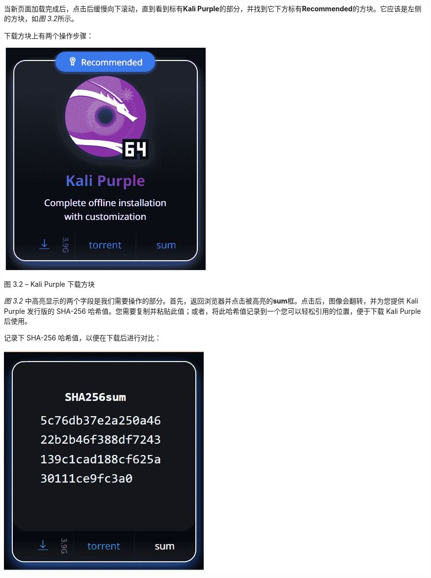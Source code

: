 当新页面加载完成后，点击后缓慢向下滚动，直到看到标有**Kali Purple**的部分，并找到它下方标有**Recommended**的方块。它应该是左侧的方块，如*图 3.2*所示。

下载方块上有两个操作步骤：

![图 3.2 – Kali Purple 下载方块](img/B21223_03_2.jpg)

图 3.2 – Kali Purple 下载方块

*图 3.2* 中高亮显示的两个字段是我们需要操作的部分。首先，返回浏览器并点击被高亮的**sum**框。点击后，图像会翻转，并为您提供 Kali Purple 发行版的 SHA-256 哈希值。您需要复制并粘贴此值；或者，将此哈希值记录到一个您可以轻松引用的位置，便于下载 Kali Purple 后使用。

记录下 SHA-256 哈希值，以便在下载后进行对比：

![图 3.3 – Kali Purple 下载的 SHA256 哈希值](img/B21223_03_3.jpg)
